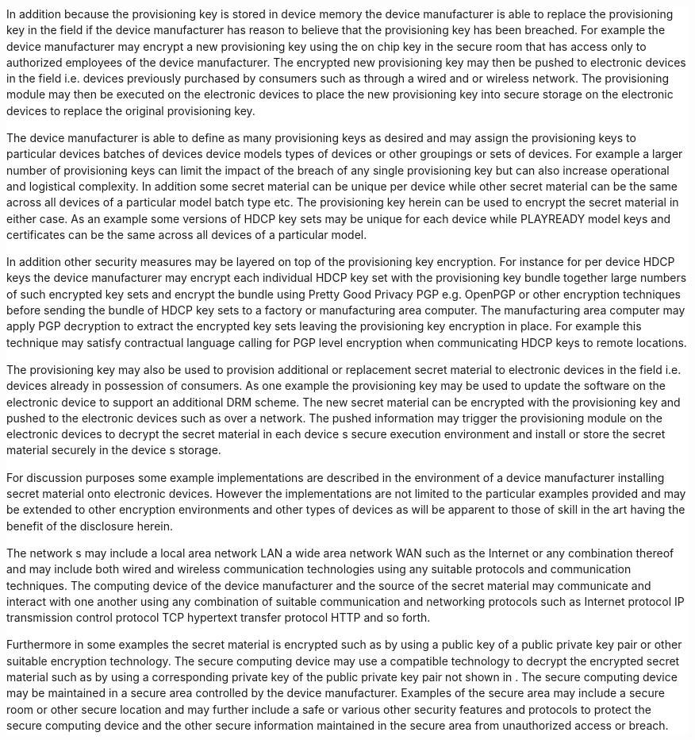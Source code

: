 In addition because the provisioning key is stored in device memory the device manufacturer is able to replace the provisioning key in the field if the device manufacturer has reason to believe that the provisioning key has been breached. For example the device manufacturer may encrypt a new provisioning key using the on chip key in the secure room that has access only to authorized employees of the device manufacturer. The encrypted new provisioning key may then be pushed to electronic devices in the field i.e. devices previously purchased by consumers such as through a wired and or wireless network. The provisioning module may then be executed on the electronic devices to place the new provisioning key into secure storage on the electronic devices to replace the original provisioning key.

The device manufacturer is able to define as many provisioning keys as desired and may assign the provisioning keys to particular devices batches of devices device models types of devices or other groupings or sets of devices. For example a larger number of provisioning keys can limit the impact of the breach of any single provisioning key but can also increase operational and logistical complexity. In addition some secret material can be unique per device while other secret material can be the same across all devices of a particular model batch type etc. The provisioning key herein can be used to encrypt the secret material in either case. As an example some versions of HDCP key sets may be unique for each device while PLAYREADY model keys and certificates can be the same across all devices of a particular model.

In addition other security measures may be layered on top of the provisioning key encryption. For instance for per device HDCP keys the device manufacturer may encrypt each individual HDCP key set with the provisioning key bundle together large numbers of such encrypted key sets and encrypt the bundle using Pretty Good Privacy PGP e.g. OpenPGP or other encryption techniques before sending the bundle of HDCP key sets to a factory or manufacturing area computer. The manufacturing area computer may apply PGP decryption to extract the encrypted key sets leaving the provisioning key encryption in place. For example this technique may satisfy contractual language calling for PGP level encryption when communicating HDCP keys to remote locations.

The provisioning key may also be used to provision additional or replacement secret material to electronic devices in the field i.e. devices already in possession of consumers. As one example the provisioning key may be used to update the software on the electronic device to support an additional DRM scheme. The new secret material can be encrypted with the provisioning key and pushed to the electronic devices such as over a network. The pushed information may trigger the provisioning module on the electronic devices to decrypt the secret material in each device s secure execution environment and install or store the secret material securely in the device s storage.

For discussion purposes some example implementations are described in the environment of a device manufacturer installing secret material onto electronic devices. However the implementations are not limited to the particular examples provided and may be extended to other encryption environments and other types of devices as will be apparent to those of skill in the art having the benefit of the disclosure herein.

The network s may include a local area network LAN a wide area network WAN such as the Internet or any combination thereof and may include both wired and wireless communication technologies using any suitable protocols and communication techniques. The computing device of the device manufacturer and the source of the secret material may communicate and interact with one another using any combination of suitable communication and networking protocols such as Internet protocol IP transmission control protocol TCP hypertext transfer protocol HTTP and so forth.

Furthermore in some examples the secret material is encrypted such as by using a public key of a public private key pair or other suitable encryption technology. The secure computing device may use a compatible technology to decrypt the encrypted secret material such as by using a corresponding private key of the public private key pair not shown in . The secure computing device may be maintained in a secure area controlled by the device manufacturer. Examples of the secure area may include a secure room or other secure location and may further include a safe or various other security features and protocols to protect the secure computing device and the other secure information maintained in the secure area from unauthorized access or breach.
